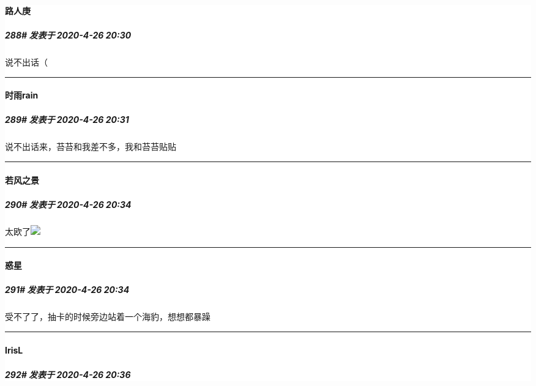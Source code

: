 ####  路人庚  
##### 288#       发表于 2020-4-26 20:30




说不出话（







-----

####  时雨rain  
##### 289#       发表于 2020-4-26 20:31




说不出话来，苔苔和我差不多，我和苔苔贴贴







-----

####  若风之景  
##### 290#       发表于 2020-4-26 20:34




太欧了<img src="https://static.saraba1st.com/image/smiley/face2017/004.gif" referrerpolicy="no-referrer">







-----

####  惑星  
##### 291#       发表于 2020-4-26 20:34




受不了了，抽卡的时候旁边站着一个海豹，想想都暴躁







-----

####  IrisL  
##### 292#       发表于 2020-4-26 20:36


